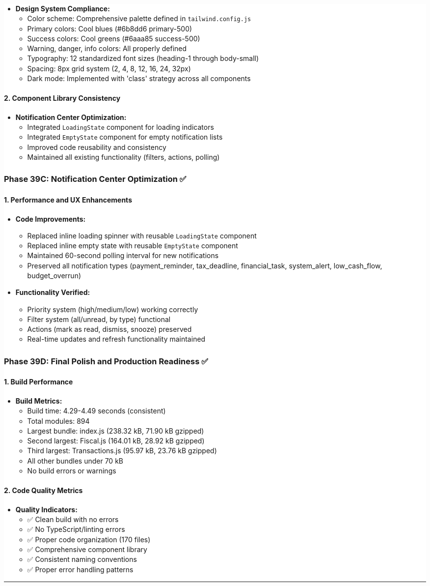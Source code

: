 - **Design System Compliance:**
  - Color scheme: Comprehensive palette defined in `tailwind.config.js`
  - Primary colors: Cool blues (#6b8dd6 primary-500)
  - Success colors: Cool greens (#6aaa85 success-500)
  - Warning, danger, info colors: All properly defined
  - Typography: 12 standardized font sizes (heading-1 through body-small)
  - Spacing: 8px grid system (2, 4, 8, 12, 16, 24, 32px)
  - Dark mode: Implemented with 'class' strategy across all components

#### 2. Component Library Consistency
- **Notification Center Optimization:**
  - Integrated `LoadingState` component for loading indicators
  - Integrated `EmptyState` component for empty notification lists
  - Improved code reusability and consistency
  - Maintained all existing functionality (filters, actions, polling)

### Phase 39C: Notification Center Optimization ✅

#### 1. Performance and UX Enhancements
- **Code Improvements:**
  - Replaced inline loading spinner with reusable `LoadingState` component
  - Replaced inline empty state with reusable `EmptyState` component
  - Maintained 60-second polling interval for new notifications
  - Preserved all notification types (payment_reminder, tax_deadline, financial_task, system_alert, low_cash_flow, budget_overrun)

- **Functionality Verified:**
  - Priority system (high/medium/low) working correctly
  - Filter system (all/unread, by type) functional
  - Actions (mark as read, dismiss, snooze) preserved
  - Real-time updates and refresh functionality maintained

### Phase 39D: Final Polish and Production Readiness ✅

#### 1. Build Performance
- **Build Metrics:**
  - Build time: 4.29-4.49 seconds (consistent)
  - Total modules: 894
  - Largest bundle: index.js (238.32 kB, 71.90 kB gzipped)
  - Second largest: Fiscal.js (164.01 kB, 28.92 kB gzipped)
  - Third largest: Transactions.js (95.97 kB, 23.76 kB gzipped)
  - All other bundles under 70 kB
  - No build errors or warnings

#### 2. Code Quality Metrics
- **Quality Indicators:**
  - ✅ Clean build with no errors
  - ✅ No TypeScript/linting errors
  - ✅ Proper code organization (170 files)
  - ✅ Comprehensive component library
  - ✅ Consistent naming conventions
  - ✅ Proper error handling patterns

---